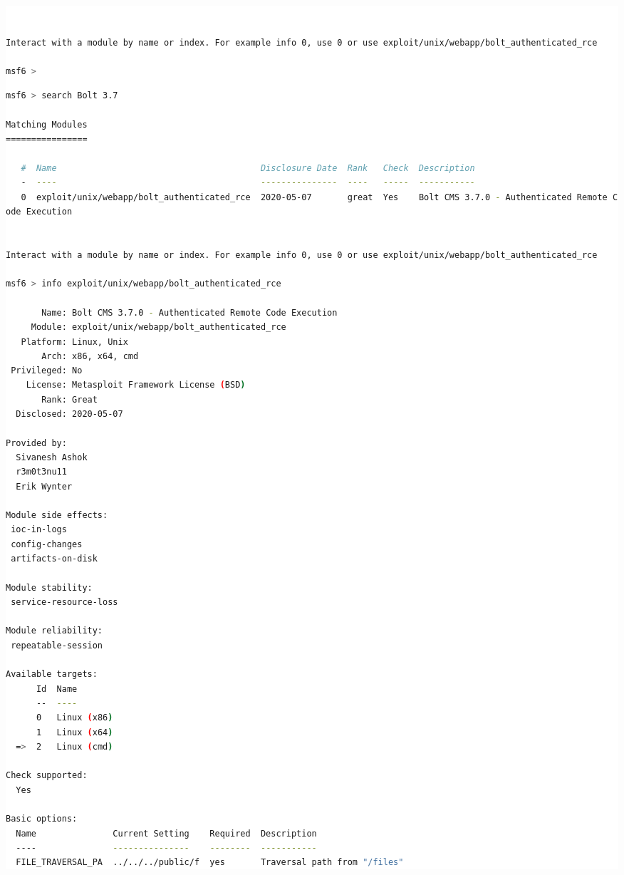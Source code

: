 ```bash


Interact with a module by name or index. For example info 0, use 0 or use exploit/unix/webapp/bolt_authenticated_rce

msf6 >
```
```bash
msf6 > search Bolt 3.7

Matching Modules
================

   #  Name                                        Disclosure Date  Rank   Check  Description
   -  ----                                        ---------------  ----   -----  -----------
   0  exploit/unix/webapp/bolt_authenticated_rce  2020-05-07       great  Yes    Bolt CMS 3.7.0 - Authenticated Remote Code Execution


Interact with a module by name or index. For example info 0, use 0 or use exploit/unix/webapp/bolt_authenticated_rce

msf6 > info exploit/unix/webapp/bolt_authenticated_rce

       Name: Bolt CMS 3.7.0 - Authenticated Remote Code Execution
     Module: exploit/unix/webapp/bolt_authenticated_rce
   Platform: Linux, Unix
       Arch: x86, x64, cmd
 Privileged: No
    License: Metasploit Framework License (BSD)
       Rank: Great
  Disclosed: 2020-05-07

Provided by:
  Sivanesh Ashok
  r3m0t3nu11
  Erik Wynter

Module side effects:
 ioc-in-logs
 config-changes
 artifacts-on-disk

Module stability:
 service-resource-loss

Module reliability:
 repeatable-session

Available targets:
      Id  Name
      --  ----
      0   Linux (x86)
      1   Linux (x64)
  =>  2   Linux (cmd)

Check supported:
  Yes

Basic options:
  Name               Current Setting    Required  Description
  ----               ---------------    --------  -----------
  FILE_TRAVERSAL_PA  ../../../public/f  yes       Traversal path from "/files"
```